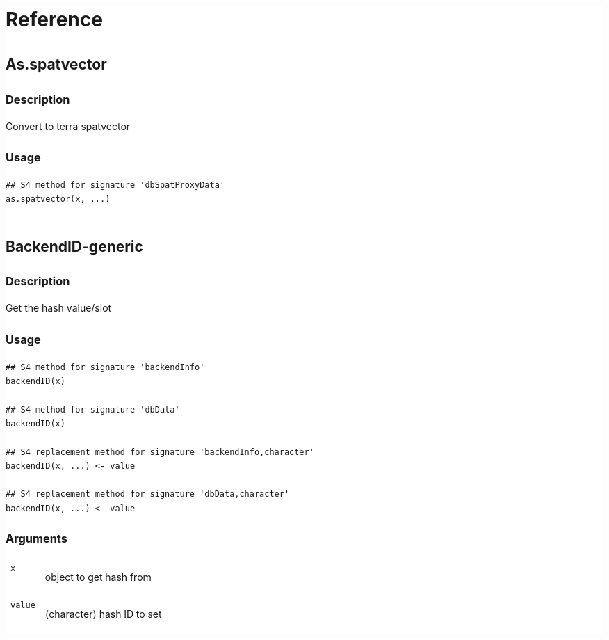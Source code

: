 # Reference 

## As.spatvector

### Description

Convert to terra spatvector

### Usage

    ## S4 method for signature 'dbSpatProxyData'
    as.spatvector(x, ...)


---
## BackendID-generic

### Description

Get the hash value/slot

### Usage

    ## S4 method for signature 'backendInfo'
    backendID(x)

    ## S4 method for signature 'dbData'
    backendID(x)

    ## S4 replacement method for signature 'backendInfo,character'
    backendID(x, ...) <- value

    ## S4 replacement method for signature 'dbData,character'
    backendID(x, ...) <- value

### Arguments

<table>
<tbody>
<tr class="odd">
<td><code id="backendID-generic_:_x">x</code></td>
<td><p>object to get hash from</p></td>
</tr>
<tr class="even">
<td><code id="backendID-generic_:_value">value</code></td>
<td><p>(character) hash ID to set</p></td>
</tr>
</tbody>
</table>
